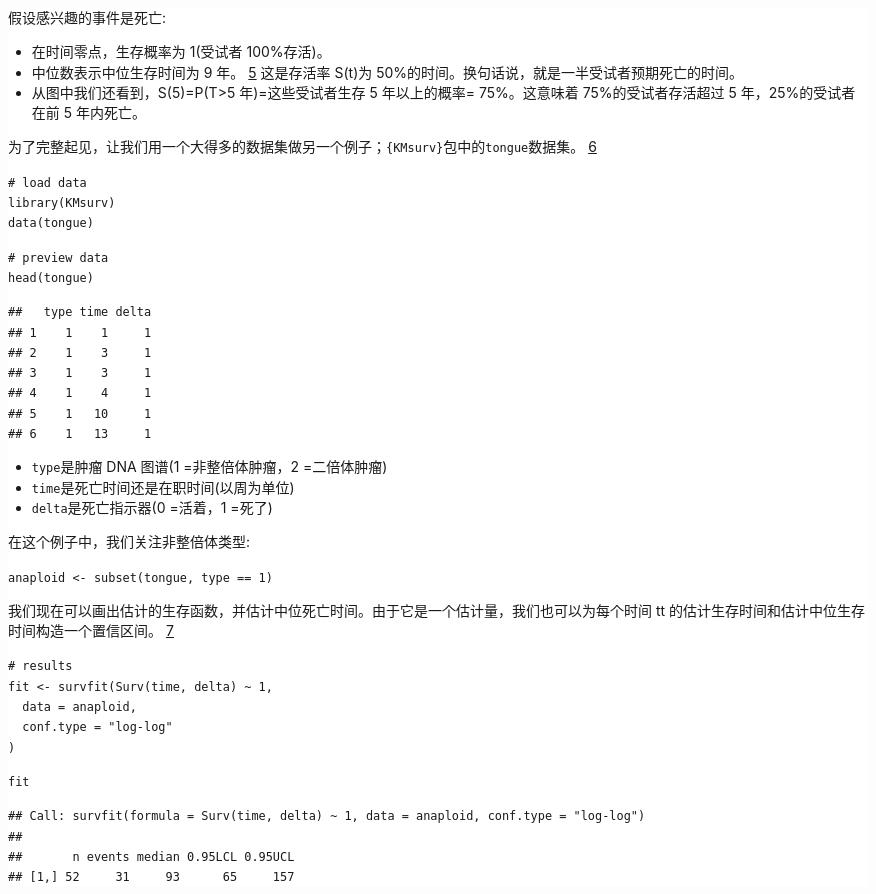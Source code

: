 假设感兴趣的事件是死亡:

*   在时间零点，生存概率为 1(受试者 100%存活)。
*   中位数表示中位生存时间为 9 年。 [5](https://statsandr.com/blog/what-is-survival-analysis/#fn5) 这是存活率 S(t)为 50%的时间。换句话说，就是一半受试者预期死亡的时间。
*   从图中我们还看到，S(5)=P(T>5 年)=这些受试者生存 5 年以上的概率= 75%。这意味着 75%的受试者存活超过 5 年，25%的受试者在前 5 年内死亡。

为了完整起见，让我们用一个大得多的数据集做另一个例子；`{KMsurv}`包中的`tongue`数据集。 [6](https://statsandr.com/blog/what-is-survival-analysis/#fn6)

```
# load data
library(KMsurv)
data(tongue)
```

```
# preview data
head(tongue)
```

```
##   type time delta
## 1    1    1     1
## 2    1    3     1
## 3    1    3     1
## 4    1    4     1
## 5    1   10     1
## 6    1   13     1
```

*   `type`是肿瘤 DNA 图谱(1 =非整倍体肿瘤，2 =二倍体肿瘤)
*   `time`是死亡时间还是在职时间(以周为单位)
*   `delta`是死亡指示器(0 =活着，1 =死了)

在这个例子中，我们关注非整倍体类型:

```
anaploid <- subset(tongue, type == 1)
```

我们现在可以画出估计的生存函数，并估计中位死亡时间。由于它是一个估计量，我们也可以为每个时间 tt 的估计生存时间和估计中位生存时间构造一个置信区间。 [7](https://statsandr.com/blog/what-is-survival-analysis/#fn7)

```
# results
fit <- survfit(Surv(time, delta) ~ 1,
  data = anaploid,
  conf.type = "log-log"
)
```

```
fit
```

```
## Call: survfit(formula = Surv(time, delta) ~ 1, data = anaploid, conf.type = "log-log")
## 
##       n events median 0.95LCL 0.95UCL
## [1,] 52     31     93      65     157
```
